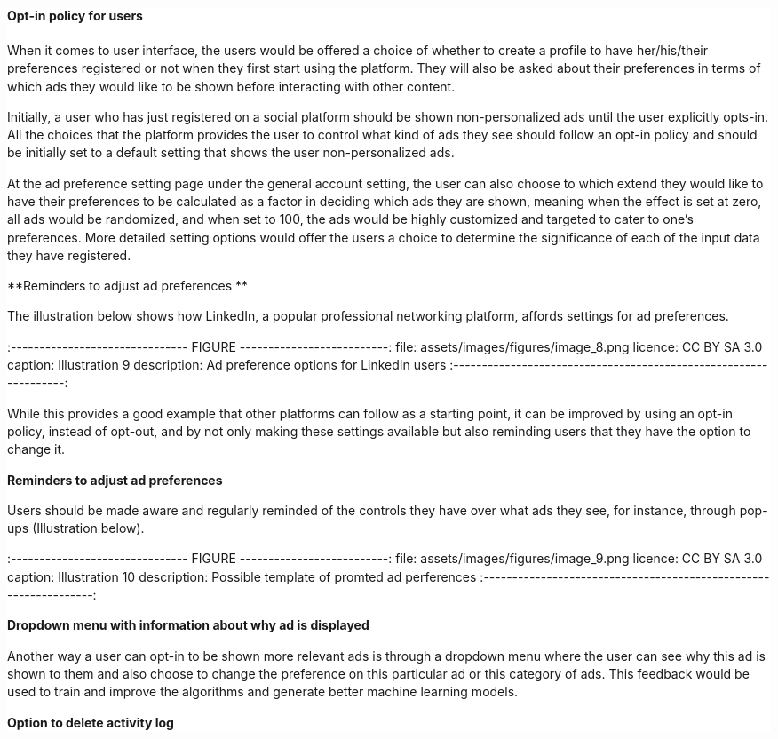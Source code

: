 #### Opt-in policy for users

When it comes to user interface, the users would be offered a choice of whether to create a profile to have her/his/their preferences registered or not when they first start using the platform. They will also be asked about their preferences in terms of which ads they would like to be shown before interacting with other content. 

Initially, a user who has just registered on a social platform should be shown non-personalized ads until the user explicitly opts-in. All the choices that the platform provides the user to control what kind of ads they see should follow an opt-in policy and should be initially set to a default setting that shows the user non-personalized ads.

At the ad preference setting page under the general account setting, the user can also choose to which extend they would like to have their preferences to be calculated as a factor in deciding which ads they are shown, meaning when the effect is set at zero, all ads would be randomized, and when set to 100, the ads would be highly customized and targeted to cater to one’s preferences. More detailed setting options would offer the users a choice to determine the significance of each of the input data they have registered.

<span class="mdi toggle">**Reminders to adjust ad preferences **</span>


The illustration below shows how LinkedIn, a popular professional networking platform, affords settings for ad preferences. 

:------------------------------- FIGURE --------------------------:
file: assets/images/figures/image_8.png
licence: CC BY SA 3.0
caption: Illustration  9
description: Ad preference options for LinkedIn users
:-----------------------------------------------------------------:

While this provides a good example that other platforms can follow as a starting point, it can be improved by using an opt-in policy, instead of opt-out, and by not only making these settings available but also reminding users that they have the option to change it. 

<span class="mdi toggle">**Reminders to adjust ad preferences**</span>

Users should be made aware and regularly reminded of the controls they have over what ads they see, for instance, through pop-ups (Illustration below).

:------------------------------- FIGURE --------------------------:
file: assets/images/figures/image_9.png
licence: CC BY SA 3.0
caption: Illustration  10
description: Possible template of promted ad perferences
:-----------------------------------------------------------------:

<span class="mdi toggle">**Dropdown menu with information about why ad is displayed**</span>

Another way a user can opt-in to be shown more relevant ads is through a dropdown menu where the user can see why this ad is shown to them and also choose to change the preference on this particular ad or this category of ads. This feedback would be used to train and improve the algorithms and generate better machine learning models.

<span class="mdi toggle">**Option to delete activity log**</span>
